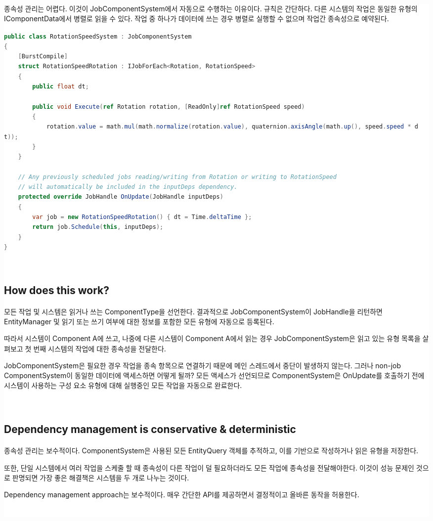  종속성 관리는 어렵다. 이것이 JobComponentSystem에서 자동으로 수행하는 이유이다. 규칙은 간단하다. 다른 시스템의 작업은 동일한 유형의 IComponentData에서 병렬로 읽을 수 있다. 작업 중 하나가 데이터에 쓰는 경우 병렬로 실행할 수 없으며 작업간 종속성으로 예약된다.

```c#
public class RotationSpeedSystem : JobComponentSystem
{
    [BurstCompile]
    struct RotationSpeedRotation : IJobForEach<Rotation, RotationSpeed>
    {
        public float dt;

        public void Execute(ref Rotation rotation, [ReadOnly]ref RotationSpeed speed)
        {
            rotation.value = math.mul(math.normalize(rotation.value), quaternion.axisAngle(math.up(), speed.speed * dt));
        }
    }

    // Any previously scheduled jobs reading/writing from Rotation or writing to RotationSpeed 
    // will automatically be included in the inputDeps dependency.
    protected override JobHandle OnUpdate(JobHandle inputDeps)
    {
        var job = new RotationSpeedRotation() { dt = Time.deltaTime };
        return job.Schedule(this, inputDeps);
    } 
}
```

​     

How does this work?
----

 모든 작업 및 시스템은 읽거나 쓰는 ComponentType을 선언한다. 결과적으로 JobComponentSystem이 JobHandle을 리턴하면 EntityManager 및 읽기 또는 쓰기 여부에 대한 정보를 포함한 모든 유형에 자동으로 등록된다.

 따라서 시스템이 Component A에 쓰고, 나중에 다른 시스템이 Component A에서 읽는 경우 JobComponentSystem은 읽고 있는 유형 목록을 살펴보고 첫 번째 시스템의 작업에 대한 종속성을 전달한다.

 JobComponentSystem은 필요한 경우 작업을 종속 항목으로 연결하기 때문에 메인 스레드에서 중단이 발생하지 않는다. 그러나 non-job ComponentSystem이 동일한 데이터에 액세스하면 어떻게 될까? 모든 액세스가 선언되므로 ComponentSystem은 OnUpdate를 호출하기 전에 시스템이 사용하는 구성 요소 유형에 대해 실행중인 모든 작업을 자동으로 완료한다.    

​    

Dependency management is conservative & deterministic
---

 종속성 관리는 보수적이다. ComponentSystem은 사용된 모든 EntityQuery 객체를 추적하고, 이를 기반으로 작성하거나 읽은 유형을 저장한다.

 또한, 단일 시스템에서 여러 작업을 스케줄 할 때 종속성이 다른 작업이 덜 필요하더라도 모든 작업에 종속성을 전달해야한다. 이것이 성능 문제인 것으로 판명되면 가장 좋은 해결책은 시스템을 두 개로 나누는 것이다.

 Dependency management approach는 보수적이다. 매우 간단한 API를 제공하면서 결정적이고 올바른 동작을 허용한다.    

​    
